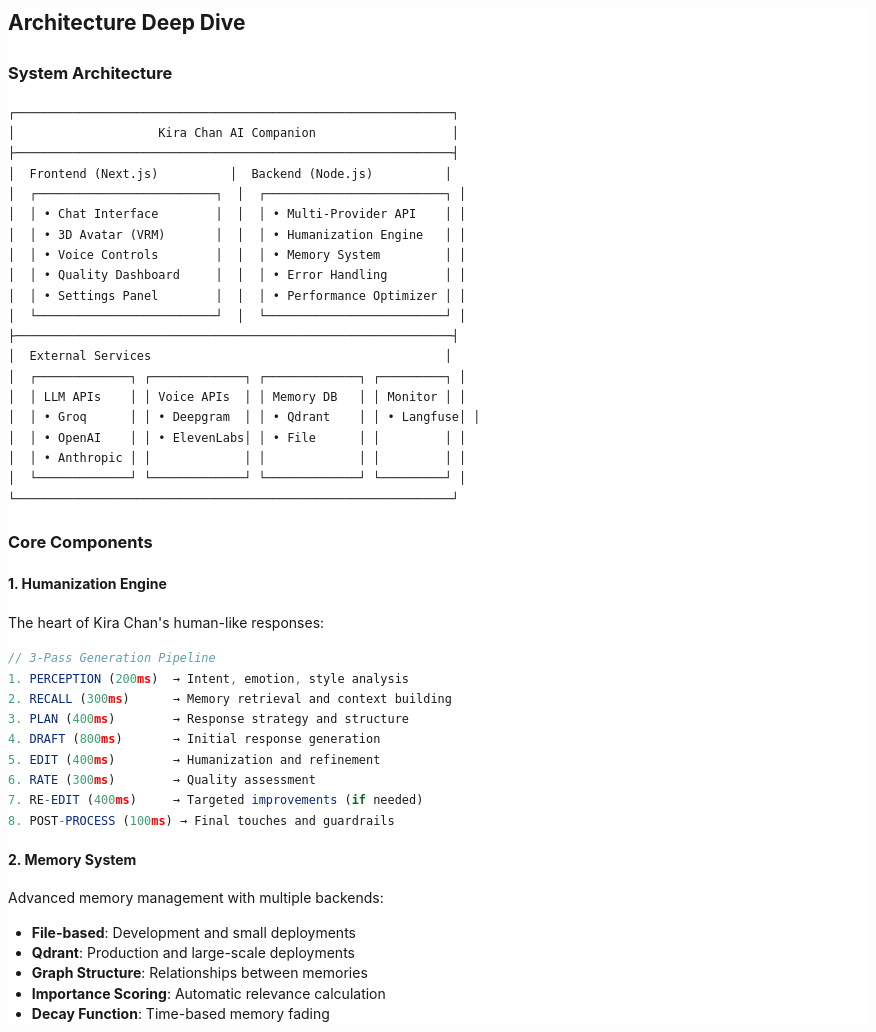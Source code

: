 
## Architecture Deep Dive

### System Architecture

```
┌─────────────────────────────────────────────────────────────┐
│                    Kira Chan AI Companion                   │
├─────────────────────────────────────────────────────────────┤
│  Frontend (Next.js)          │  Backend (Node.js)          │
│  ┌─────────────────────────┐  │  ┌─────────────────────────┐ │
│  │ • Chat Interface        │  │  │ • Multi-Provider API    │ │
│  │ • 3D Avatar (VRM)       │  │  │ • Humanization Engine   │ │
│  │ • Voice Controls        │  │  │ • Memory System         │ │
│  │ • Quality Dashboard     │  │  │ • Error Handling        │ │
│  │ • Settings Panel        │  │  │ • Performance Optimizer │ │
│  └─────────────────────────┘  │  └─────────────────────────┘ │
├─────────────────────────────────────────────────────────────┤
│  External Services                                         │
│  ┌─────────────┐ ┌─────────────┐ ┌─────────────┐ ┌─────────┐ │
│  │ LLM APIs    │ │ Voice APIs  │ │ Memory DB   │ │ Monitor │ │
│  │ • Groq      │ │ • Deepgram  │ │ • Qdrant    │ │ • Langfuse│ │
│  │ • OpenAI    │ │ • ElevenLabs│ │ • File      │ │         │ │
│  │ • Anthropic │ │             │ │             │ │         │ │
│  └─────────────┘ └─────────────┘ └─────────────┘ └─────────┘ │
└─────────────────────────────────────────────────────────────┘
```

### Core Components

#### 1. **Humanization Engine**
The heart of Kira Chan's human-like responses:

```javascript
// 3-Pass Generation Pipeline
1. PERCEPTION (200ms)  → Intent, emotion, style analysis
2. RECALL (300ms)      → Memory retrieval and context building
3. PLAN (400ms)        → Response strategy and structure
4. DRAFT (800ms)       → Initial response generation
5. EDIT (400ms)        → Humanization and refinement
6. RATE (300ms)        → Quality assessment
7. RE-EDIT (400ms)     → Targeted improvements (if needed)
8. POST-PROCESS (100ms) → Final touches and guardrails
```

#### 2. **Memory System**
Advanced memory management with multiple backends:

- **File-based**: Development and small deployments
- **Qdrant**: Production and large-scale deployments
- **Graph Structure**: Relationships between memories
- **Importance Scoring**: Automatic relevance calculation
- **Decay Function**: Time-based memory fading
